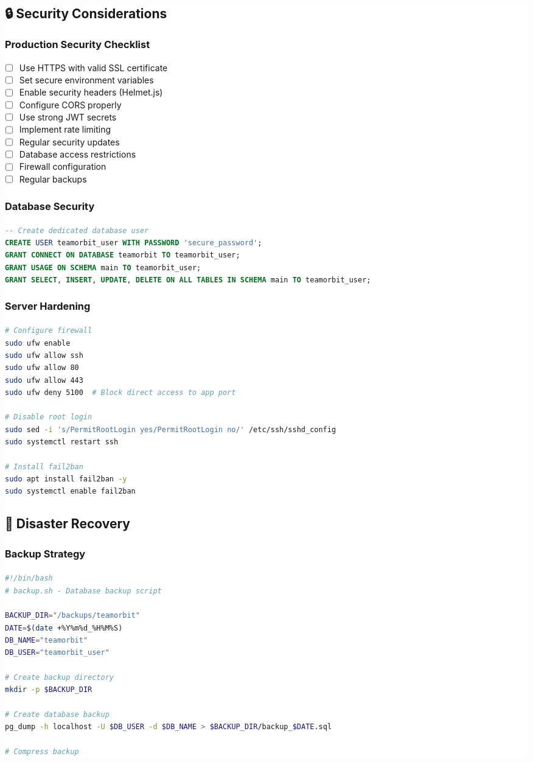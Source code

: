 ## 🔒 Security Considerations

### Production Security Checklist

- [ ] Use HTTPS with valid SSL certificate
- [ ] Set secure environment variables
- [ ] Enable security headers (Helmet.js)
- [ ] Configure CORS properly
- [ ] Use strong JWT secrets
- [ ] Implement rate limiting
- [ ] Regular security updates
- [ ] Database access restrictions
- [ ] Firewall configuration
- [ ] Regular backups

### Database Security

```sql
-- Create dedicated database user
CREATE USER teamorbit_user WITH PASSWORD 'secure_password';
GRANT CONNECT ON DATABASE teamorbit TO teamorbit_user;
GRANT USAGE ON SCHEMA main TO teamorbit_user;
GRANT SELECT, INSERT, UPDATE, DELETE ON ALL TABLES IN SCHEMA main TO teamorbit_user;
```

### Server Hardening

```bash
# Configure firewall
sudo ufw enable
sudo ufw allow ssh
sudo ufw allow 80
sudo ufw allow 443
sudo ufw deny 5100  # Block direct access to app port

# Disable root login
sudo sed -i 's/PermitRootLogin yes/PermitRootLogin no/' /etc/ssh/sshd_config
sudo systemctl restart ssh

# Install fail2ban
sudo apt install fail2ban -y
sudo systemctl enable fail2ban
```

## 🚨 Disaster Recovery

### Backup Strategy

```bash
#!/bin/bash
# backup.sh - Database backup script

BACKUP_DIR="/backups/teamorbit"
DATE=$(date +%Y%m%d_%H%M%S)
DB_NAME="teamorbit"
DB_USER="teamorbit_user"

# Create backup directory
mkdir -p $BACKUP_DIR

# Create database backup
pg_dump -h localhost -U $DB_USER -d $DB_NAME > $BACKUP_DIR/backup_$DATE.sql

# Compress backup
```